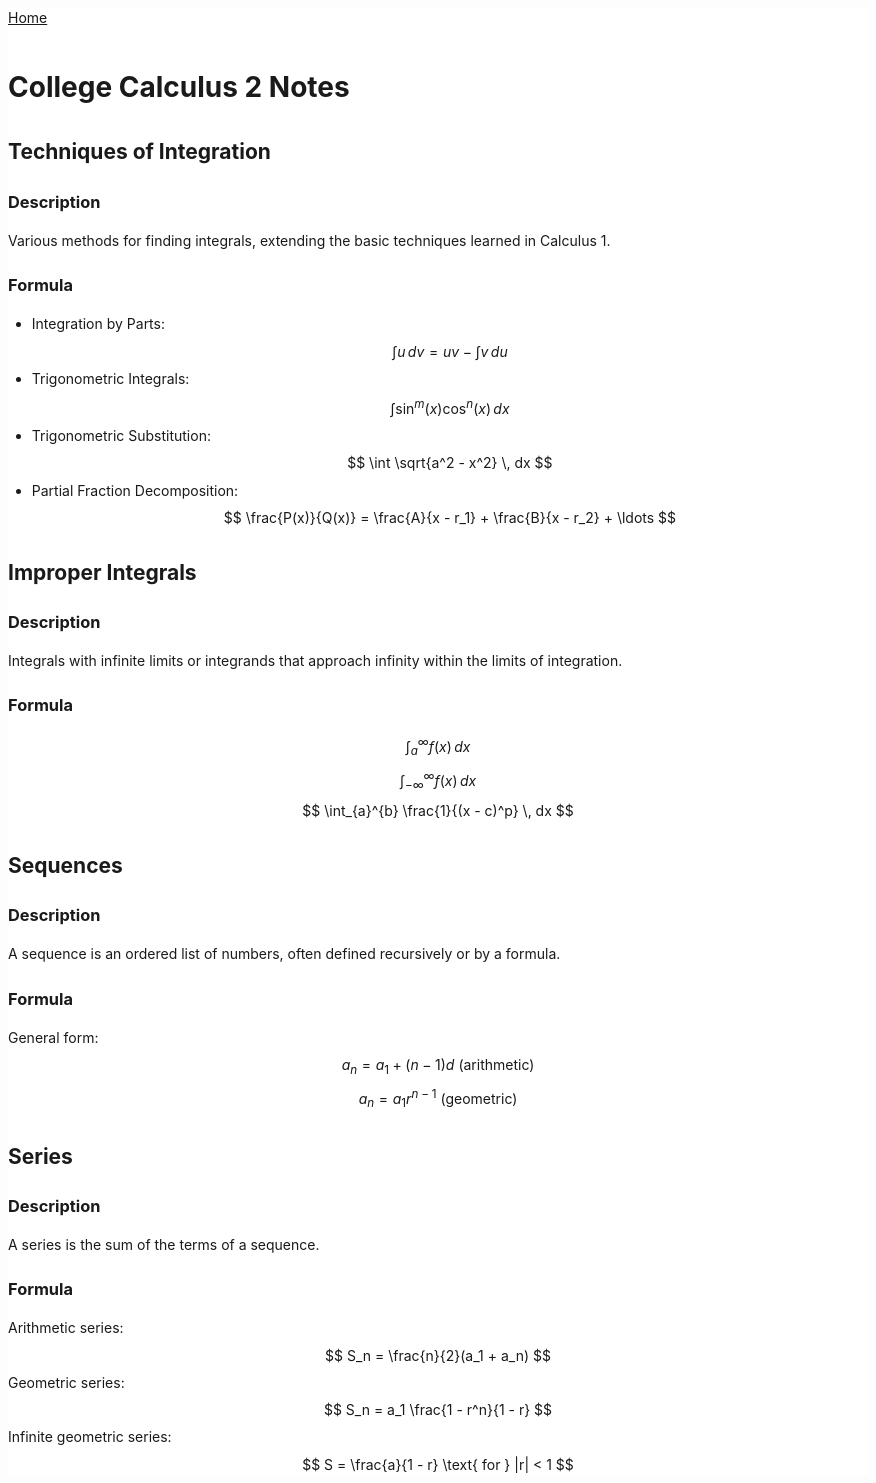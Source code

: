 




[Home](/index.html)

# College Calculus 2 Notes

## Techniques of Integration
### Description
Various methods for finding integrals, extending the basic techniques learned in Calculus 1.
### Formula
- Integration by Parts:
  $$ \int u \, dv = uv - \int v \, du $$
- Trigonometric Integrals:
  $$ \int \sin^m(x) \cos^n(x) \, dx $$
- Trigonometric Substitution:
  $$ \int \sqrt{a^2 - x^2} \, dx $$
- Partial Fraction Decomposition:
  $$ \frac{P(x)}{Q(x)} = \frac{A}{x - r_1} + \frac{B}{x - r_2} + \ldots $$

## Improper Integrals
### Description
Integrals with infinite limits or integrands that approach infinity within the limits of integration.
### Formula
$$ \int_{a}^{\infty} f(x) \, dx $$
$$ \int_{-\infty}^{\infty} f(x) \, dx $$
$$ \int_{a}^{b} \frac{1}{(x - c)^p} \, dx $$

## Sequences
### Description
A sequence is an ordered list of numbers, often defined recursively or by a formula.
### Formula
General form:
$$ a_n = a_1 + (n-1)d \text{ (arithmetic)} $$
$$ a_n = a_1 r^{n-1} \text{ (geometric)} $$

## Series
### Description
A series is the sum of the terms of a sequence.
### Formula
Arithmetic series:
$$ S_n = \frac{n}{2}(a_1 + a_n) $$
Geometric series:
$$ S_n = a_1 \frac{1 - r^n}{1 - r} $$
Infinite geometric series:
$$ S = \frac{a}{1 - r} \text{ for } |r| < 1 $$
